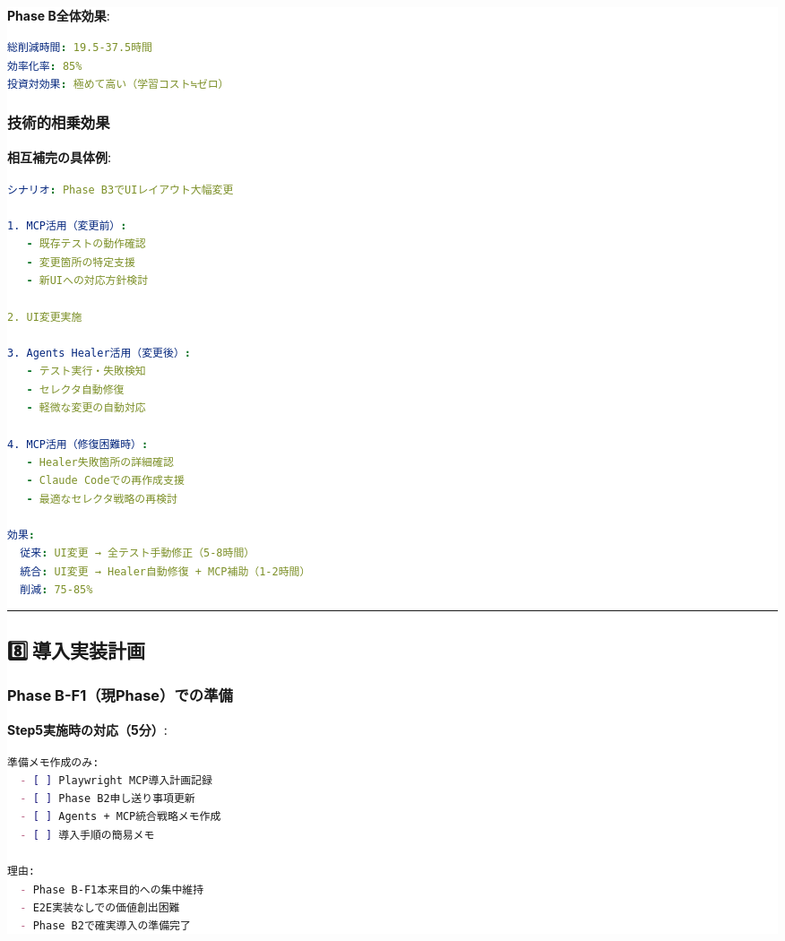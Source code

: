 **Phase B全体効果**:
```yaml
総削減時間: 19.5-37.5時間
効率化率: 85%
投資対効果: 極めて高い（学習コスト≒ゼロ）
```

### 技術的相乗効果

**相互補完の具体例**:
```yaml
シナリオ: Phase B3でUIレイアウト大幅変更

1. MCP活用（変更前）:
   - 既存テストの動作確認
   - 変更箇所の特定支援
   - 新UIへの対応方針検討

2. UI変更実施

3. Agents Healer活用（変更後）:
   - テスト実行・失敗検知
   - セレクタ自動修復
   - 軽微な変更の自動対応

4. MCP活用（修復困難時）:
   - Healer失敗箇所の詳細確認
   - Claude Codeでの再作成支援
   - 最適なセレクタ戦略の再検討

効果:
  従来: UI変更 → 全テスト手動修正（5-8時間）
  統合: UI変更 → Healer自動修復 + MCP補助（1-2時間）
  削減: 75-85%
```

---

## 8️⃣ 導入実装計画

### Phase B-F1（現Phase）での準備

**Step5実施時の対応（5分）**:
```markdown
準備メモ作成のみ:
  - [ ] Playwright MCP導入計画記録
  - [ ] Phase B2申し送り事項更新
  - [ ] Agents + MCP統合戦略メモ作成
  - [ ] 導入手順の簡易メモ

理由:
  - Phase B-F1本来目的への集中維持
  - E2E実装なしでの価値創出困難
  - Phase B2で確実導入の準備完了
```

